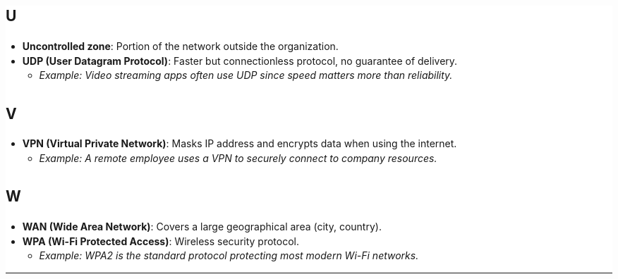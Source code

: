 ## U
- **Uncontrolled zone**: Portion of the network outside the organization.  
- **UDP (User Datagram Protocol)**: Faster but connectionless protocol, no guarantee of delivery.  
  - *Example: Video streaming apps often use UDP since speed matters more than reliability.*  

## V
- **VPN (Virtual Private Network)**: Masks IP address and encrypts data when using the internet.  
  - *Example: A remote employee uses a VPN to securely connect to company resources.*  

## W
- **WAN (Wide Area Network)**: Covers a large geographical area (city, country).  
- **WPA (Wi-Fi Protected Access)**: Wireless security protocol.  
  - *Example: WPA2 is the standard protocol protecting most modern Wi-Fi networks.*  

---
